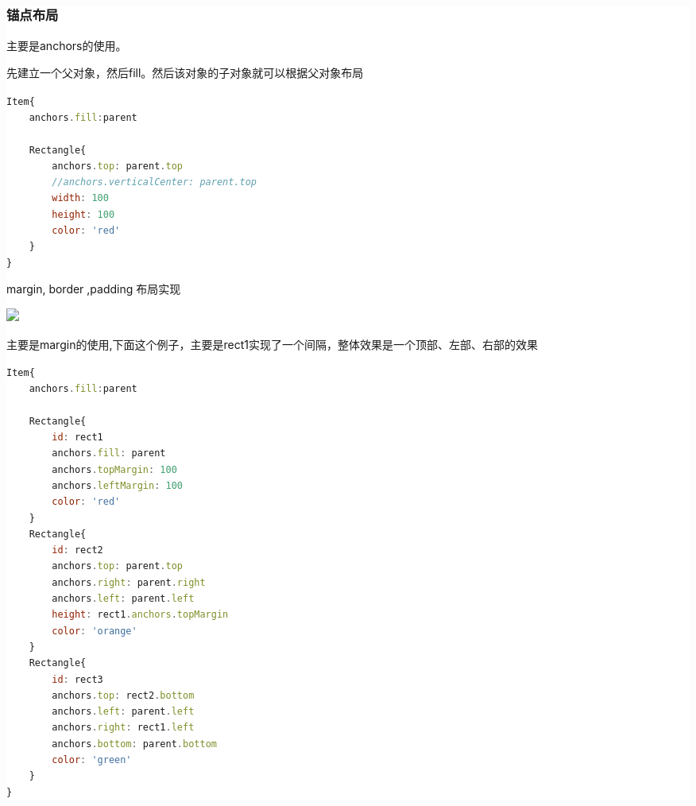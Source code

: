 <a name="d6b66c56"></a>
### 锚点布局

主要是anchors的使用。

先建立一个父对象，然后fill。然后该对象的子对象就可以根据父对象布局

```javascript
Item{
    anchors.fill:parent

    Rectangle{
        anchors.top: parent.top
        //anchors.verticalCenter: parent.top
        width: 100
        height: 100
        color: 'red'
    }
}
```

margin, border ,padding 布局实现

![](https://lqh-tc-1309688396.cos.ap-chongqing.myqcloud.com/img/image-20220519093029082.png#id=Afhs3&originHeight=204&originWidth=216&originalType=binary&ratio=1&rotation=0&showTitle=false&status=done&style=none&title=)

主要是margin的使用,下面这个例子，主要是rect1实现了一个间隔，整体效果是一个顶部、左部、右部的效果

```javascript
Item{
    anchors.fill:parent

    Rectangle{
        id: rect1
        anchors.fill: parent
        anchors.topMargin: 100
        anchors.leftMargin: 100
        color: 'red'
    }
    Rectangle{
        id: rect2
        anchors.top: parent.top
        anchors.right: parent.right
        anchors.left: parent.left
        height: rect1.anchors.topMargin
        color: 'orange'
    }
    Rectangle{
        id: rect3
        anchors.top: rect2.bottom
        anchors.left: parent.left
        anchors.right: rect1.left
        anchors.bottom: parent.bottom
        color: 'green'
    }
}
```
